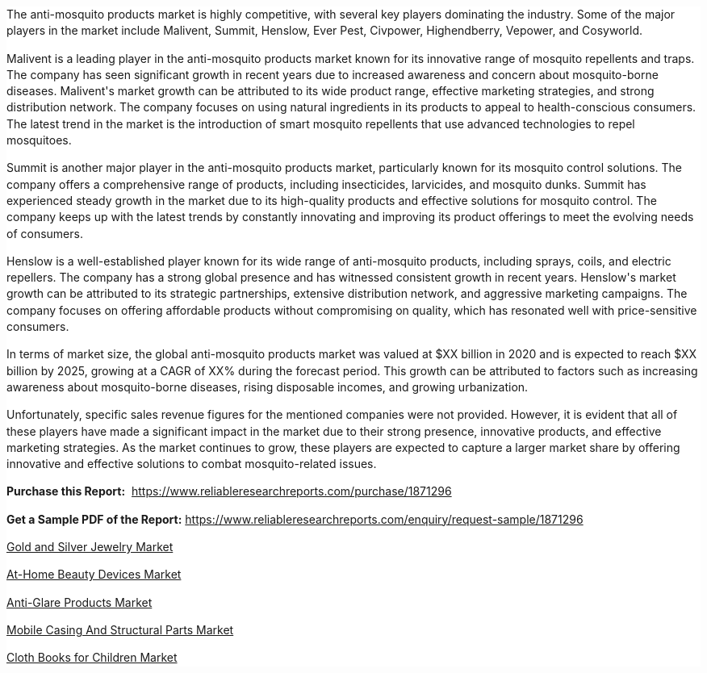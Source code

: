 <p><p>The anti-mosquito products market is highly competitive, with several key players dominating the industry. Some of the major players in the market include Malivent, Summit, Henslow, Ever Pest, Civpower, Highendberry, Vepower, and Cosyworld.</p><p>Malivent is a leading player in the anti-mosquito products market known for its innovative range of mosquito repellents and traps. The company has seen significant growth in recent years due to increased awareness and concern about mosquito-borne diseases. Malivent's market growth can be attributed to its wide product range, effective marketing strategies, and strong distribution network. The company focuses on using natural ingredients in its products to appeal to health-conscious consumers. The latest trend in the market is the introduction of smart mosquito repellents that use advanced technologies to repel mosquitoes.</p><p>Summit is another major player in the anti-mosquito products market, particularly known for its mosquito control solutions. The company offers a comprehensive range of products, including insecticides, larvicides, and mosquito dunks. Summit has experienced steady growth in the market due to its high-quality products and effective solutions for mosquito control. The company keeps up with the latest trends by constantly innovating and improving its product offerings to meet the evolving needs of consumers.</p><p>Henslow is a well-established player known for its wide range of anti-mosquito products, including sprays, coils, and electric repellers. The company has a strong global presence and has witnessed consistent growth in recent years. Henslow's market growth can be attributed to its strategic partnerships, extensive distribution network, and aggressive marketing campaigns. The company focuses on offering affordable products without compromising on quality, which has resonated well with price-sensitive consumers.</p><p>In terms of market size, the global anti-mosquito products market was valued at $XX billion in 2020 and is expected to reach $XX billion by 2025, growing at a CAGR of XX% during the forecast period. This growth can be attributed to factors such as increasing awareness about mosquito-borne diseases, rising disposable incomes, and growing urbanization.</p><p>Unfortunately, specific sales revenue figures for the mentioned companies were not provided. However, it is evident that all of these players have made a significant impact in the market due to their strong presence, innovative products, and effective marketing strategies. As the market continues to grow, these players are expected to capture a larger market share by offering innovative and effective solutions to combat mosquito-related issues.</p></p>
<p><strong>Purchase this Report:</strong>&nbsp;&nbsp;<a href="https://www.reliableresearchreports.com/purchase/1871296">https://www.reliableresearchreports.com/purchase/1871296</a></p>
<p></p>
<p><strong>Get a Sample PDF of the Report:</strong>&nbsp;<a href="https://www.reliableresearchreports.com/enquiry/request-sample/1871296">https://www.reliableresearchreports.com/enquiry/request-sample/1871296</a></p>
<p><p><a href="https://github.com/bobicer/Market-Research-Report-List-1/blob/main/gold-and-silver-jewelry-market.md">Gold and Silver Jewelry Market</a></p><p><a href="https://github.com/redneck06/Market-Research-Report-List-1/blob/main/at-home-beauty-devices-market.md">At-Home Beauty Devices Market</a></p><p><a href="https://github.com/zeberleansnyderallisonwjfli/Market-Research-Report-List-1/blob/main/anti-glare-products-market.md">Anti-Glare Products Market</a></p><p><a href="https://github.com/kosella/Market-Research-Report-List-1/blob/main/mobile-casing-and-structural-parts-market.md">Mobile Casing And Structural Parts Market</a></p><p><a href="https://github.com/arionmp/Market-Research-Report-List-1/blob/main/cloth-books-for-children-market.md">Cloth Books for Children Market</a></p></p>